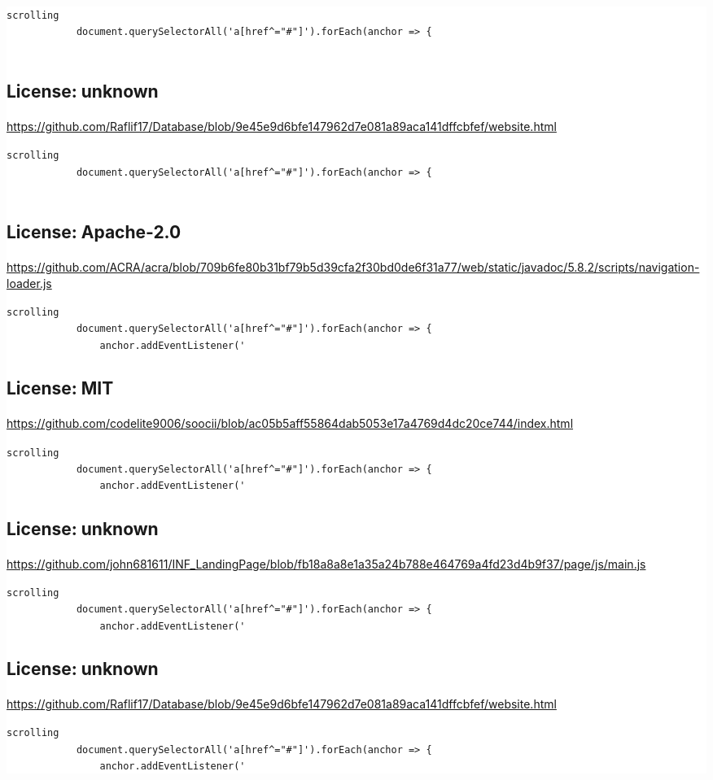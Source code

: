 ```
scrolling
            document.querySelectorAll('a[href^="#"]').forEach(anchor => {
                
```


## License: unknown
https://github.com/Raflif17/Database/blob/9e45e9d6bfe147962d7e081a89aca141dffcbfef/website.html

```
scrolling
            document.querySelectorAll('a[href^="#"]').forEach(anchor => {
                
```


## License: Apache-2.0
https://github.com/ACRA/acra/blob/709b6fe80b31bf79b5d39cfa2f30bd0de6f31a77/web/static/javadoc/5.8.2/scripts/navigation-loader.js

```
scrolling
            document.querySelectorAll('a[href^="#"]').forEach(anchor => {
                anchor.addEventListener('
```


## License: MIT
https://github.com/codelite9006/soocii/blob/ac05b5aff55864dab5053e17a4769d4dc20ce744/index.html

```
scrolling
            document.querySelectorAll('a[href^="#"]').forEach(anchor => {
                anchor.addEventListener('
```


## License: unknown
https://github.com/john681611/INF_LandingPage/blob/fb18a8a8e1a35a24b788e464769a4fd23d4b9f37/page/js/main.js

```
scrolling
            document.querySelectorAll('a[href^="#"]').forEach(anchor => {
                anchor.addEventListener('
```


## License: unknown
https://github.com/Raflif17/Database/blob/9e45e9d6bfe147962d7e081a89aca141dffcbfef/website.html

```
scrolling
            document.querySelectorAll('a[href^="#"]').forEach(anchor => {
                anchor.addEventListener('
```
